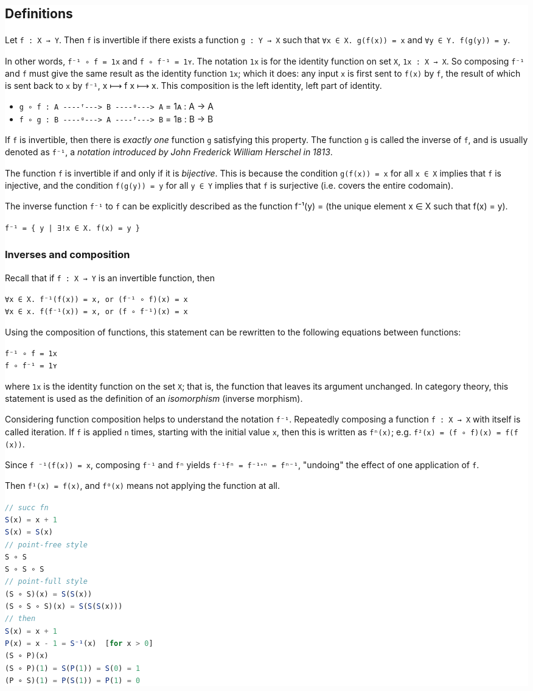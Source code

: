 
## Definitions

Let `f : X → Y`. Then `f` is invertible if there exists a function `g : Y → X` such that `∀x ∈ X. g(f(x)) = x` and `∀y ∈ Y. f(g(y)) = y`.

In other words, `f⁻¹ ∘ f = 1x` and `f ∘ f⁻¹ = 1ʏ`. The notation `1x` is for the identity function on set `X`, `1x : X → X`. So composing `f⁻¹` and `f` must give the same result as the identity function `1x`; which it does: any input `x` is first sent to `f(x)` by `f`, the result of which is sent back to `x` by `f⁻¹`, x ⟼ f x ⟼ x. This composition is the left identity, left part of identity.

- `g ∘ f : A ----ᶠ---> B ----ᵍ---> A` = 1ᴀ : A → A
- `f ∘ g : B ----ᵍ---> A ----ᶠ---> B` = 1ʙ : B → B


If `f` is invertible, then there is *exactly one* function `g` satisfying this property. The function `g` is called the inverse of `f`, and is usually denoted as `f⁻¹`, a *notation introduced by John Frederick William Herschel in 1813*.


The function `f` is invertible if and only if it is *bijective*. This is because the condition `g(f(x)) = x` for all `x ∈ X` implies that `f` is injective, and the condition `f(g(y)) = y` for all `y ∈ Y` implies that `f` is surjective (i.e. covers the entire codomain).

The inverse function `f⁻¹` to `f` can be explicitly described as the function f⁻¹(y) = (the unique element x ∈ X such that f(x) = y).

    f⁻¹ = { y | ∃!x ∈ X. f(x) = y }

### Inverses and composition

Recall that if `f : X → Y` is an invertible function, then

    ∀x ∈ X. f⁻¹(f(x)) = x, or (f⁻¹ ∘ f)(x) = x
    ∀x ∈ x. f(f⁻¹(x)) = x, or (f ∘ f⁻¹)(x) = x

Using the composition of functions, this statement can be rewritten to the following equations between functions:

    f⁻¹ ∘ f = 1x
    f ∘ f⁻¹ = 1ʏ

where `1x` is the identity function on the set `X`; that is, the function that leaves its argument unchanged. In category theory, this statement is used as the definition of an *isomorphism* (inverse morphism).

Considering function composition helps to understand the notation `f⁻¹`. Repeatedly composing a function `f : X → X` with itself is called iteration. If `f` is applied `n` times, starting with the initial value `x`, then this is written as `fⁿ(x)`; e.g. `f²(x) = (f ∘ f)(x) = f(f(x))`.

Since `f ⁻¹(f(x)) = x`, composing `f⁻¹` and `fⁿ` yields `f⁻¹fⁿ = f⁻¹ᐩⁿ = fⁿ⁻¹`, "undoing" the effect of one application of `f`.

Then `f¹(x) = f(x)`, and `f⁰(x)` means not applying the function at all.

```js
// succ fn
S(x) = x + 1
S(x) = S(x)
// point-free style
S ∘ S
S ∘ S ∘ S
// point-full style
(S ∘ S)(x) = S(S(x))
(S ∘ S ∘ S)(x) = S(S(S(x)))
// then
S(x) = x + 1
P(x) = x - 1 = S⁻¹(x)  [for x > 0]
(S ∘ P)(x)
(S ∘ P)(1) = S(P(1)) = S(0) = 1
(P ∘ S)(1) = P(S(1)) = P(1) = 0
```